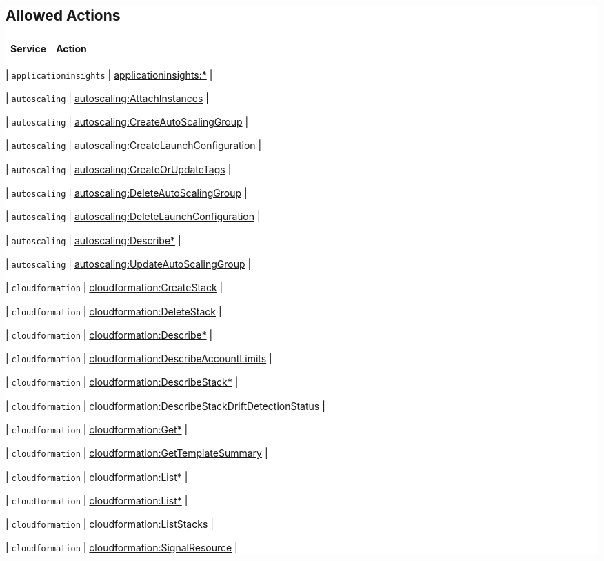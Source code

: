 ## Allowed Actions

| Service | Action |
|:-------:|--------|

| `applicationinsights` | [applicationinsights:*](../actions.md#applicationinsights:all) |

| `autoscaling` | [autoscaling:AttachInstances](../actions.md#autoscaling:attachinstances) |

| `autoscaling` | [autoscaling:CreateAutoScalingGroup](../actions.md#autoscaling:createautoscalinggroup) |

| `autoscaling` | [autoscaling:CreateLaunchConfiguration](../actions.md#autoscaling:createlaunchconfiguration) |

| `autoscaling` | [autoscaling:CreateOrUpdateTags](../actions.md#autoscaling:createorupdatetags) |

| `autoscaling` | [autoscaling:DeleteAutoScalingGroup](../actions.md#autoscaling:deleteautoscalinggroup) |

| `autoscaling` | [autoscaling:DeleteLaunchConfiguration](../actions.md#autoscaling:deletelaunchconfiguration) |

| `autoscaling` | [autoscaling:Describe*](../actions.md#autoscaling:describeall) |

| `autoscaling` | [autoscaling:UpdateAutoScalingGroup](../actions.md#autoscaling:updateautoscalinggroup) |

| `cloudformation` | [cloudformation:CreateStack](../actions.md#cloudformation:createstack) |

| `cloudformation` | [cloudformation:DeleteStack](../actions.md#cloudformation:deletestack) |

| `cloudformation` | [cloudformation:Describe*](../actions.md#cloudformation:describeall) |

| `cloudformation` | [cloudformation:DescribeAccountLimits](../actions.md#cloudformation:describeaccountlimits) |

| `cloudformation` | [cloudformation:DescribeStack*](../actions.md#cloudformation:describestackall) |

| `cloudformation` | [cloudformation:DescribeStackDriftDetectionStatus](../actions.md#cloudformation:describestackdriftdetectionstatus) |

| `cloudformation` | [cloudformation:Get*](../actions.md#cloudformation:getall) |

| `cloudformation` | [cloudformation:GetTemplateSummary](../actions.md#cloudformation:gettemplatesummary) |

| `cloudformation` | [cloudformation:List*](../actions.md#cloudformation:listall) |

| `cloudformation` | [cloudformation:List*](../actions.md#cloudformation:listall) |

| `cloudformation` | [cloudformation:ListStacks](../actions.md#cloudformation:liststacks) |

| `cloudformation` | [cloudformation:SignalResource](../actions.md#cloudformation:signalresource) |
